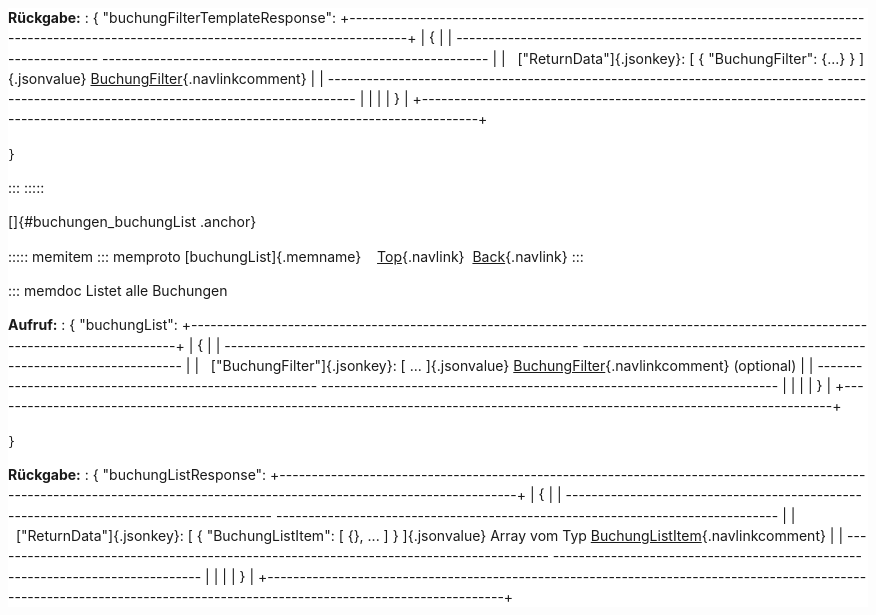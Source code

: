
**Rückgabe:**
:   { \"buchungFilterTemplateResponse\":
    +----------------------------------------------------------------------------------------------------------------------------------------------+
    | {                                                                                                                                            |
    |   ----------------------------------------------------------------------------- ------------------------------------------------------------ |
    |     [\"ReturnData\"]{.jsonkey}: [ { \"BuchungFilter\": {\...} } ]{.jsonvalue}   [BuchungFilter](#Parameter_BuchungFilter){.navlinkcomment}   |
    |   ----------------------------------------------------------------------------- ------------------------------------------------------------ |
    |                                                                                                                                              |
    | }                                                                                                                                            |
    +----------------------------------------------------------------------------------------------------------------------------------------------+

    }
:::
:::::

[]{#buchungen_buchungList .anchor}

::::: memitem
::: memproto
[buchungList]{.memname}    [Top](#navigation){.navlink}  [Back](javascript:history.go(-1)){.navlink}
:::

::: memdoc
Listet alle Buchungen

**Aufruf:**
:   { \"buchungList\":
    +-----------------------------------------------------------------------------------------------------------------------------------+
    | {                                                                                                                                 |
    |   ------------------------------------------------------- ----------------------------------------------------------------------- |
    |     [\"BuchungFilter\"]{.jsonkey}: [ \... ]{.jsonvalue}   [BuchungFilter](#Parameter_BuchungFilter){.navlinkcomment} (optional)   |
    |   ------------------------------------------------------- ----------------------------------------------------------------------- |
    |                                                                                                                                   |
    | }                                                                                                                                 |
    +-----------------------------------------------------------------------------------------------------------------------------------+

    }



**Rückgabe:**
:   { \"buchungListResponse\":
    +--------------------------------------------------------------------------------------------------------------------------------------------------------------------------+
    | {                                                                                                                                                                        |
    |   --------------------------------------------------------------------------------------- ------------------------------------------------------------------------------ |
    |     [\"ReturnData\"]{.jsonkey}: [ { \"BuchungListItem\": \[ {}, \... \] } ]{.jsonvalue}   Array vom Typ [BuchungListItem](#Parameter_BuchungListItem){.navlinkcomment}   |
    |   --------------------------------------------------------------------------------------- ------------------------------------------------------------------------------ |
    |                                                                                                                                                                          |
    | }                                                                                                                                                                        |
    +--------------------------------------------------------------------------------------------------------------------------------------------------------------------------+
